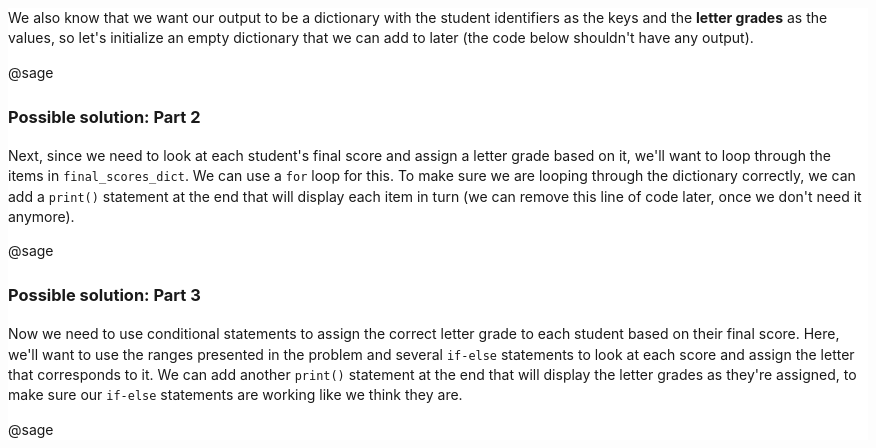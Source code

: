 We also know that we want our output to be a dictionary with the student identifiers as the keys and the **letter grades** as the values, so let's initialize an empty dictionary that we can add to later (the code below shouldn't have any output).

@sage
<div class="python">
<lia-keep>
<script type="text/x-sage">

final_scores_dict = {"st1": 88, "st2": 78, "st3": 34, "st4": 97, "st5": 64,"st6": 89, "st7": 56, "st8": 83, "st9": 92}
letter_grades_dict = {}

</script>
</lia-keep>
</div>

### Possible solution: Part 2

Next, since we need to look at each student's final score and assign a letter grade based on it, we'll want to loop through the items in `final_scores_dict`. We can use a `for` loop for this. To make sure we are looping through the dictionary correctly, we can add a `print()` statement at the end that will display each item in turn (we can remove this line of code later, once we don't need it anymore).

@sage
<div class="python">
<lia-keep>
<script type="text/x-sage">

final_scores_dict = {"st1": 88, "st2": 78, "st3": 34, "st4": 97, "st5": 64,"st6": 89, "st7": 56, "st8": 83, "st9": 92}
letter_grades_dict = {}
for k,v in final_scores_dict.items():
  print(k,v)

</script>
</lia-keep>
</div>

### Possible solution: Part 3

Now we need to use conditional statements to assign the correct letter grade to each student based on their final score. Here, we'll want to use the ranges presented in the problem and several `if-else` statements to look at each score and assign the letter that corresponds to it. We can add another `print()` statement at the end that will display the letter grades as they're assigned, to make sure our `if-else` statements are working like we think they are.

@sage
<div class="python">
<lia-keep>
<script type="text/x-sage">

final_scores_dict = {"st1": 88, "st2": 78, "st3": 34, "st4": 97, "st5": 64,"st6": 89, "st7": 56, "st8": 83, "st9": 92}
letter_grades_dict = {}
for k,v in final_scores_dict.items():
    if v >= 90:
        grade = "A"
    elif 89 >= v >= 80:
        grade = "B"
    elif 79 >= v >= 70:
        grade = "C"
    elif 69 >= v >= 60:
        grade = "D"
    else:
        grade = "F"
    print(grade)